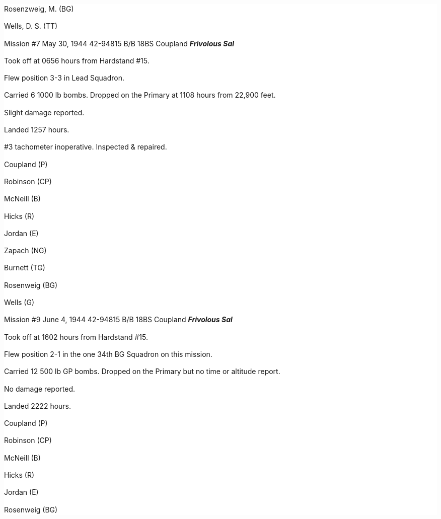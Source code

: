 Rosenzweig, M. (BG)

Wells, D. S. (TT)

Mission #7 May 30, 1944 42-94815 B/B 18BS Coupland ***Frivolous
Sal***

Took off at 0656 hours from Hardstand #15.

Flew position 3-3 in Lead Squadron.

Carried 6 1000 lb bombs. Dropped on the Primary at 1108
hours from 22,900 feet.

Slight damage reported.

Landed 1257 hours.

#3 tachometer inoperative. Inspected \& repaired.

Coupland (P)

Robinson (CP)

McNeill (B)

Hicks (R)

Jordan (E)

Zapach (NG)

Burnett (TG)

Rosenweig (BG)

Wells (G)

Mission #9 June 4, 1944 42-94815 B/B 18BS Coupland ***Frivolous
Sal***

Took off at 1602 hours from Hardstand #15.

Flew position 2-1 in the one 34th BG Squadron on this
mission.

Carried 12 500 lb GP bombs. Dropped on the Primary but no
time or altitude report.

No damage reported.

Landed 2222 hours.

Coupland (P)

Robinson (CP)

McNeill (B)

Hicks (R)

Jordan (E)

Rosenweig (BG)
